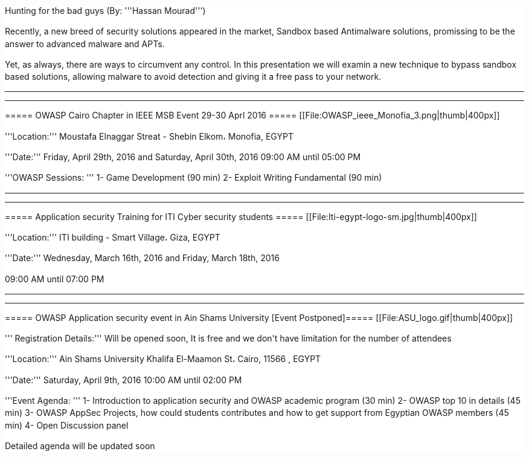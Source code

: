 Hunting for the bad guys (By: '\''Hassan Mourad''')

Recently, a new breed of security solutions appeared in the market,
Sandbox based Antimalware solutions, promissing to be the answer to
advanced malware and APTs.

Yet, as always, there are ways to circumvent any control. In this
presentation we will examin a new technique to bypass sandbox based
solutions, allowing malware to avoid detection and giving it a free pass
to your network.

------------------------------------------------------------------------

------------------------------------------------------------------------

===== OWASP Cairo Chapter in IEEE MSB Event 29-30 Aprl 2016 =====
\[\[File:OWASP_ieee_Monofia_3.png\|thumb\|400px\]\]

'\''Location:''' Moustafa Elnaggar Streat - Shebin Elkom، Monofia, EGYPT

'\''Date:''' Friday, April 29th, 2016 and Saturday, April 30th, 2016
09:00 AM until 05:00 PM

'\''OWASP Sessions: ''' 1- Game Development (90 min) 2- Exploit Writing
Fundamental (90 min)

------------------------------------------------------------------------

------------------------------------------------------------------------

===== Application security Training for ITI Cyber security students
===== \[\[File:Iti-egypt-logo-sm.jpg\|thumb\|400px\]\]

'\''Location:''' ITI building - Smart Village، Giza, EGYPT

'\''Date:''' Wednesday, March 16th, 2016 and Friday, March 18th, 2016

09:00 AM until 07:00 PM

------------------------------------------------------------------------

------------------------------------------------------------------------

===== OWASP Application security event in Ain Shams University \[Event
Postponed\]===== \[\[File:ASU_logo.gif\|thumb\|400px\]\]

''' Registration Details:''' Will be opened soon, It is free and we
don't have limitation for the number of attendees

'\''Location:''' Ain Shams University Khalifa El-Maamon St، Cairo,‬ 11566
, EGYPT

'\''Date:''' Saturday, April 9th, 2016 10:00 AM until 02:00 PM

'\''Event Agenda: ''' 1- Introduction to application security and OWASP
academic program (30 min) 2- OWASP top 10 in details (45 min) 3- OWASP
AppSec Projects, how could students contributes and how to get support
from Egyptian OWASP members (45 min) 4- Open Discussion panel

Detailed agenda will be updated soon
